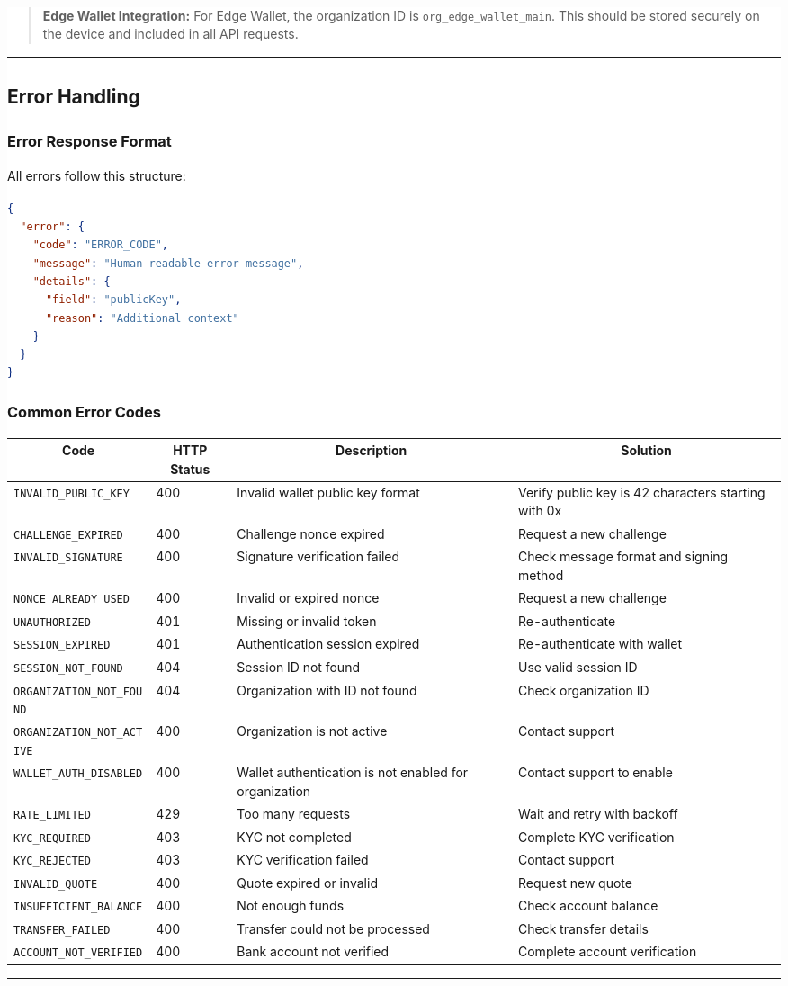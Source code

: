 > **Edge Wallet Integration:** For Edge Wallet, the organization ID is `org_edge_wallet_main`. This should be stored securely on the device and included in all API requests.

---

## Error Handling

### Error Response Format

All errors follow this structure:

```json
{
  "error": {
    "code": "ERROR_CODE",
    "message": "Human-readable error message",
    "details": {
      "field": "publicKey",
      "reason": "Additional context"
    }
  }
}
```

### Common Error Codes

| Code                    | HTTP Status | Description                              | Solution                                   |
|-------------------------|-------------|------------------------------------------|--------------------------------------------|
| `INVALID_PUBLIC_KEY`    | 400         | Invalid wallet public key format         | Verify public key is 42 characters starting with 0x |
| `CHALLENGE_EXPIRED`     | 400         | Challenge nonce expired                  | Request a new challenge                    |
| `INVALID_SIGNATURE`     | 400         | Signature verification failed            | Check message format and signing method    |
| `NONCE_ALREADY_USED`    | 400         | Invalid or expired nonce                 | Request a new challenge                    |
| `UNAUTHORIZED`          | 401         | Missing or invalid token                 | Re-authenticate                            |
| `SESSION_EXPIRED`       | 401         | Authentication session expired           | Re-authenticate with wallet                |
| `SESSION_NOT_FOUND`     | 404         | Session ID not found                     | Use valid session ID                       |
| `ORGANIZATION_NOT_FOUND`| 404         | Organization with ID not found           | Check organization ID                      |
| `ORGANIZATION_NOT_ACTIVE`| 400        | Organization is not active               | Contact support                            |
| `WALLET_AUTH_DISABLED`  | 400         | Wallet authentication is not enabled for organization | Contact support to enable         |
| `RATE_LIMITED`          | 429         | Too many requests                        | Wait and retry with backoff                |
| `KYC_REQUIRED`          | 403         | KYC not completed                        | Complete KYC verification                  |
| `KYC_REJECTED`          | 403         | KYC verification failed                  | Contact support                            |
| `INVALID_QUOTE`         | 400         | Quote expired or invalid                 | Request new quote                          |
| `INSUFFICIENT_BALANCE`  | 400         | Not enough funds                         | Check account balance                      |
| `TRANSFER_FAILED`       | 400         | Transfer could not be processed          | Check transfer details                     |
| `ACCOUNT_NOT_VERIFIED`  | 400         | Bank account not verified                | Complete account verification              |

---